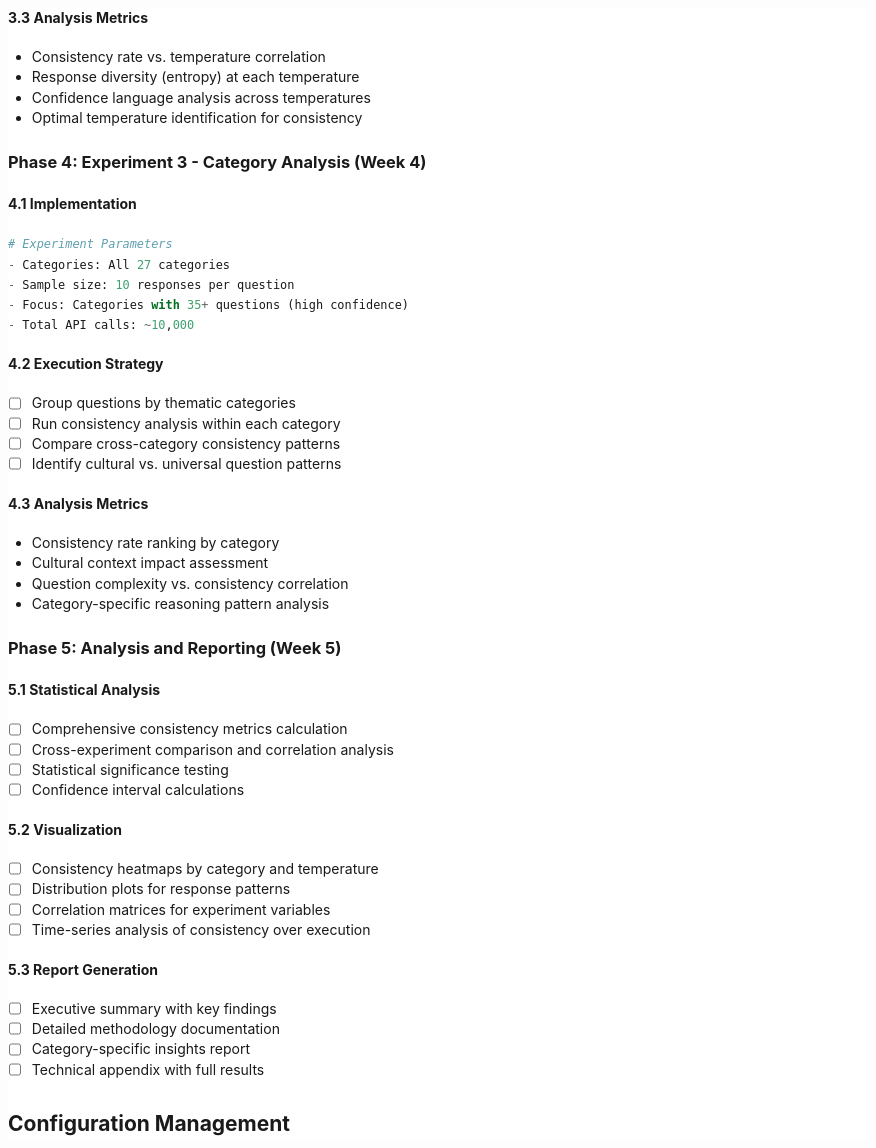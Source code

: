 #### 3.3 Analysis Metrics
- Consistency rate vs. temperature correlation
- Response diversity (entropy) at each temperature
- Confidence language analysis across temperatures
- Optimal temperature identification for consistency

### Phase 4: Experiment 3 - Category Analysis (Week 4)

#### 4.1 Implementation
```python
# Experiment Parameters
- Categories: All 27 categories
- Sample size: 10 responses per question
- Focus: Categories with 35+ questions (high confidence)
- Total API calls: ~10,000
```

#### 4.2 Execution Strategy
- [ ] Group questions by thematic categories
- [ ] Run consistency analysis within each category
- [ ] Compare cross-category consistency patterns
- [ ] Identify cultural vs. universal question patterns

#### 4.3 Analysis Metrics
- Consistency rate ranking by category
- Cultural context impact assessment
- Question complexity vs. consistency correlation
- Category-specific reasoning pattern analysis

### Phase 5: Analysis and Reporting (Week 5)

#### 5.1 Statistical Analysis
- [ ] Comprehensive consistency metrics calculation
- [ ] Cross-experiment comparison and correlation analysis
- [ ] Statistical significance testing
- [ ] Confidence interval calculations

#### 5.2 Visualization
- [ ] Consistency heatmaps by category and temperature
- [ ] Distribution plots for response patterns
- [ ] Correlation matrices for experiment variables
- [ ] Time-series analysis of consistency over execution

#### 5.3 Report Generation
- [ ] Executive summary with key findings
- [ ] Detailed methodology documentation
- [ ] Category-specific insights report
- [ ] Technical appendix with full results

## Configuration Management
